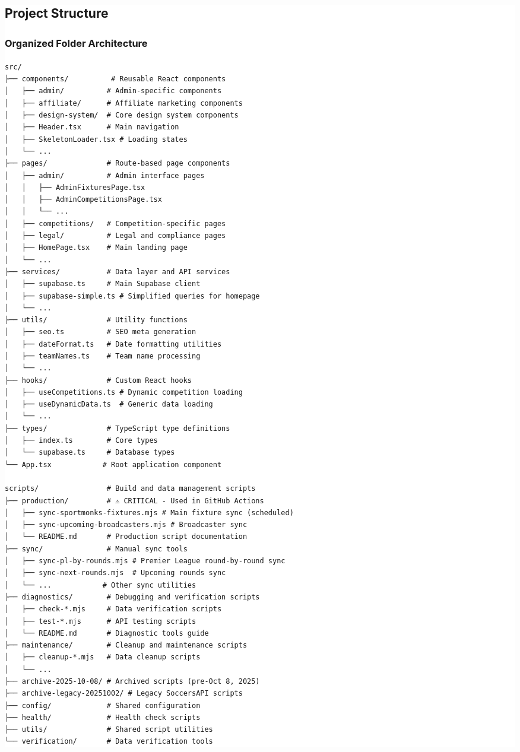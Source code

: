 ## Project Structure

### Organized Folder Architecture

```
src/
├── components/          # Reusable React components
│   ├── admin/          # Admin-specific components
│   ├── affiliate/      # Affiliate marketing components
│   ├── design-system/  # Core design system components
│   ├── Header.tsx      # Main navigation
│   ├── SkeletonLoader.tsx # Loading states
│   └── ...
├── pages/              # Route-based page components
│   ├── admin/          # Admin interface pages
│   │   ├── AdminFixturesPage.tsx
│   │   ├── AdminCompetitionsPage.tsx
│   │   └── ...
│   ├── competitions/   # Competition-specific pages
│   ├── legal/          # Legal and compliance pages
│   ├── HomePage.tsx    # Main landing page
│   └── ...
├── services/           # Data layer and API services
│   ├── supabase.ts     # Main Supabase client
│   ├── supabase-simple.ts # Simplified queries for homepage
│   └── ...
├── utils/              # Utility functions
│   ├── seo.ts          # SEO meta generation
│   ├── dateFormat.ts   # Date formatting utilities
│   ├── teamNames.ts    # Team name processing
│   └── ...
├── hooks/              # Custom React hooks
│   ├── useCompetitions.ts # Dynamic competition loading
│   ├── useDynamicData.ts  # Generic data loading
│   └── ...
├── types/              # TypeScript type definitions
│   ├── index.ts        # Core types
│   └── supabase.ts     # Database types
└── App.tsx            # Root application component

scripts/                # Build and data management scripts
├── production/         # ⚠️ CRITICAL - Used in GitHub Actions
│   ├── sync-sportmonks-fixtures.mjs # Main fixture sync (scheduled)
│   ├── sync-upcoming-broadcasters.mjs # Broadcaster sync
│   └── README.md       # Production script documentation
├── sync/               # Manual sync tools
│   ├── sync-pl-by-rounds.mjs # Premier League round-by-round sync
│   ├── sync-next-rounds.mjs  # Upcoming rounds sync
│   └── ...            # Other sync utilities
├── diagnostics/        # Debugging and verification scripts
│   ├── check-*.mjs     # Data verification scripts
│   ├── test-*.mjs      # API testing scripts
│   └── README.md       # Diagnostic tools guide
├── maintenance/        # Cleanup and maintenance scripts
│   ├── cleanup-*.mjs   # Data cleanup scripts
│   └── ...
├── archive-2025-10-08/ # Archived scripts (pre-Oct 8, 2025)
├── archive-legacy-20251002/ # Legacy SoccersAPI scripts
├── config/             # Shared configuration
├── health/             # Health check scripts
├── utils/              # Shared script utilities
└── verification/       # Data verification tools
```